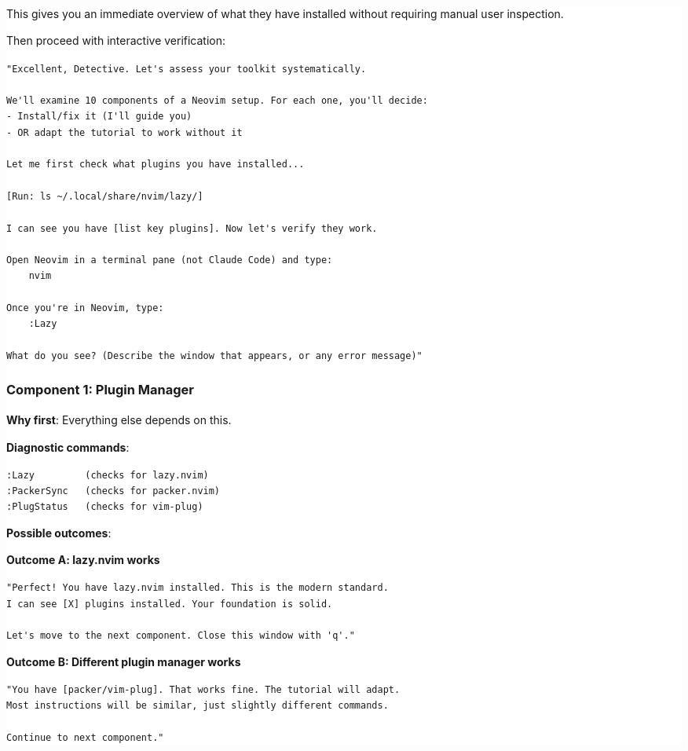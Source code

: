This gives you an immediate overview of what they have installed without requiring manual user inspection.

Then proceed with interactive verification:

```
"Excellent, Detective. Let's assess your toolkit systematically.

We'll examine 10 components of a Neovim setup. For each one, you'll decide:
- Install/fix it (I'll guide you)
- OR adapt the tutorial to work without it

Let me first check what plugins you have installed...

[Run: ls ~/.local/share/nvim/lazy/]

I can see you have [list key plugins]. Now let's verify they work.

Open Neovim in a terminal pane (not Claude Code) and type:
    nvim

Once you're in Neovim, type:
    :Lazy

What do you see? (Describe the window that appears, or any error message)"
```

### Component 1: Plugin Manager

**Why first**: Everything else depends on this.

**Diagnostic commands**:
```
:Lazy         (checks for lazy.nvim)
:PackerSync   (checks for packer.nvim)
:PlugStatus   (checks for vim-plug)
```

**Possible outcomes**:

**Outcome A: lazy.nvim works**
```
"Perfect! You have lazy.nvim installed. This is the modern standard.
I can see [X] plugins installed. Your foundation is solid.

Let's move to the next component. Close this window with 'q'."
```

**Outcome B: Different plugin manager works**
```
"You have [packer/vim-plug]. That works fine. The tutorial will adapt.
Most instructions will be similar, just slightly different commands.

Continue to next component."
```
